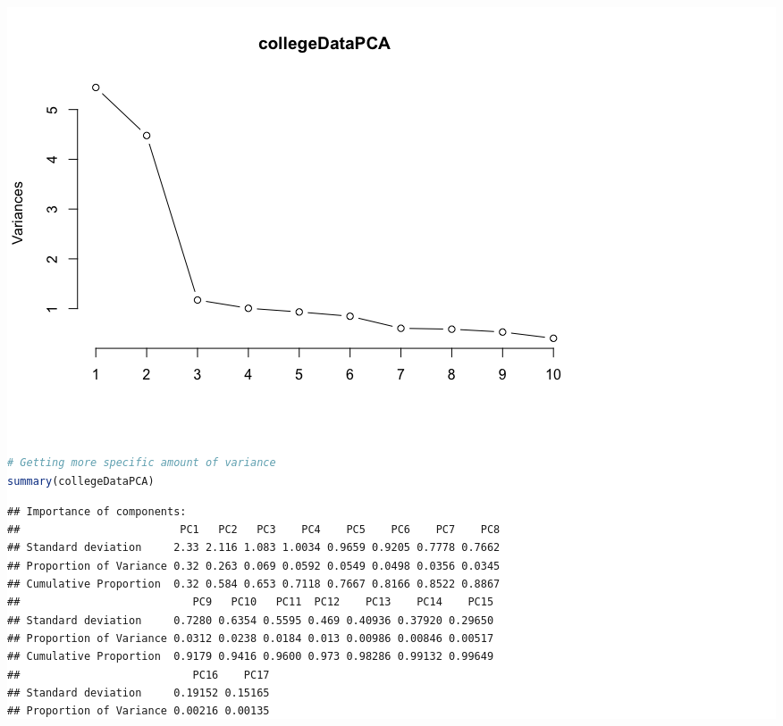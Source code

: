 ![](Assignment_8_Velez_files/figure-markdown_github/colleges_2-1.png)

``` r
# Getting more specific amount of variance
summary(collegeDataPCA)
```

    ## Importance of components:
    ##                         PC1   PC2   PC3    PC4    PC5    PC6    PC7    PC8
    ## Standard deviation     2.33 2.116 1.083 1.0034 0.9659 0.9205 0.7778 0.7662
    ## Proportion of Variance 0.32 0.263 0.069 0.0592 0.0549 0.0498 0.0356 0.0345
    ## Cumulative Proportion  0.32 0.584 0.653 0.7118 0.7667 0.8166 0.8522 0.8867
    ##                           PC9   PC10   PC11  PC12    PC13    PC14    PC15
    ## Standard deviation     0.7280 0.6354 0.5595 0.469 0.40936 0.37920 0.29650
    ## Proportion of Variance 0.0312 0.0238 0.0184 0.013 0.00986 0.00846 0.00517
    ## Cumulative Proportion  0.9179 0.9416 0.9600 0.973 0.98286 0.99132 0.99649
    ##                           PC16    PC17
    ## Standard deviation     0.19152 0.15165
    ## Proportion of Variance 0.00216 0.00135